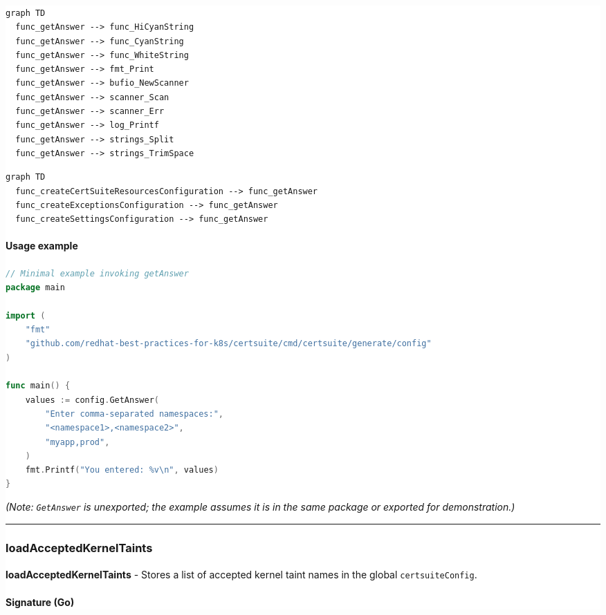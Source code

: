 ```mermaid
graph TD
  func_getAnswer --> func_HiCyanString
  func_getAnswer --> func_CyanString
  func_getAnswer --> func_WhiteString
  func_getAnswer --> fmt_Print
  func_getAnswer --> bufio_NewScanner
  func_getAnswer --> scanner_Scan
  func_getAnswer --> scanner_Err
  func_getAnswer --> log_Printf
  func_getAnswer --> strings_Split
  func_getAnswer --> strings_TrimSpace
```

```mermaid
graph TD
  func_createCertSuiteResourcesConfiguration --> func_getAnswer
  func_createExceptionsConfiguration --> func_getAnswer
  func_createSettingsConfiguration --> func_getAnswer
```

#### Usage example

```go
// Minimal example invoking getAnswer
package main

import (
	"fmt"
	"github.com/redhat-best-practices-for-k8s/certsuite/cmd/certsuite/generate/config"
)

func main() {
	values := config.GetAnswer(
		"Enter comma‑separated namespaces:",
		"<namespace1>,<namespace2>",
		"myapp,prod",
	)
	fmt.Printf("You entered: %v\n", values)
}
```

*(Note: `GetAnswer` is unexported; the example assumes it is in the same package or exported for demonstration.)*

---

### loadAcceptedKernelTaints

**loadAcceptedKernelTaints** - Stores a list of accepted kernel taint names in the global `certsuiteConfig`.


#### Signature (Go)
